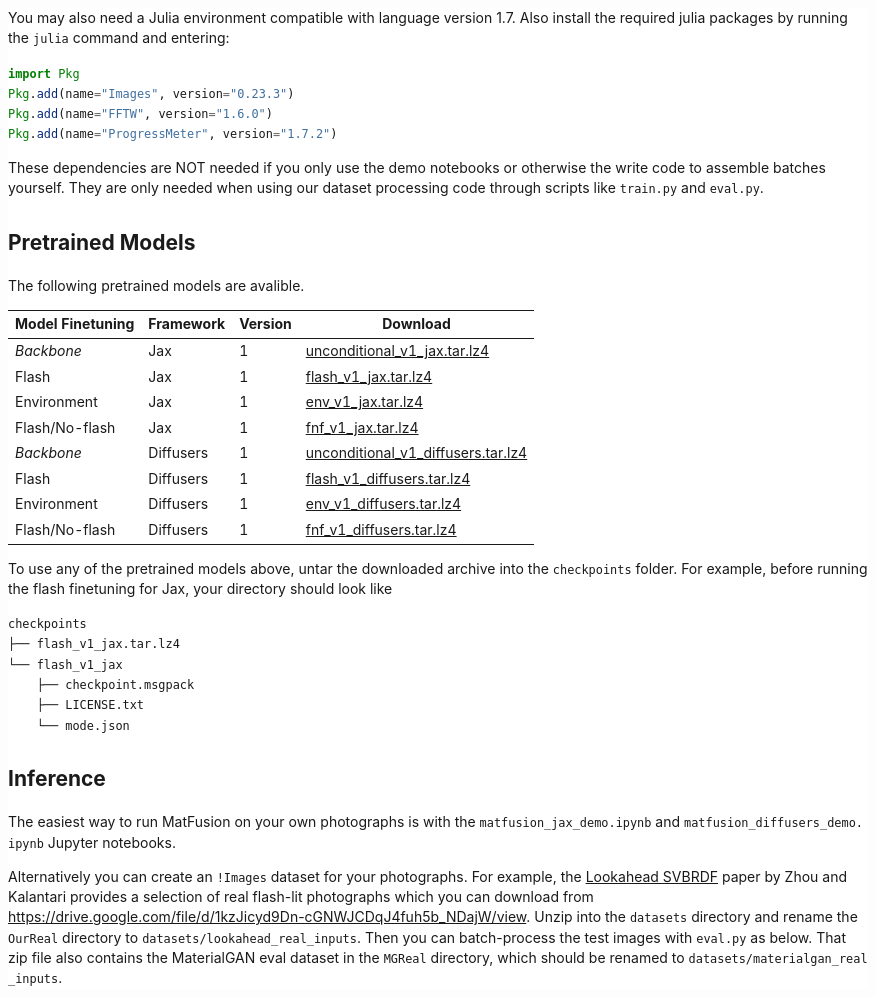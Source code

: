 You may also need a Julia environment compatible with language version 1.7. Also install the required julia packages by running the `julia` command and entering:

```julia
import Pkg
Pkg.add(name="Images", version="0.23.3")
Pkg.add(name="FFTW", version="1.6.0")
Pkg.add(name="ProgressMeter", version="1.7.2")
```

These dependencies are NOT needed if you only use the demo notebooks or otherwise the write code to assemble batches yourself. They are only needed when using our dataset processing code through scripts like `train.py` and `eval.py`.

## Pretrained Models

The following pretrained models are avalible.

| Model Finetuning | Framework | Version |  Download |
| ---------------- | --------- | ------- | --------- |
| *Backbone*       | Jax       | 1       | [unconditional_v1_jax.tar.lz4](https://www.cs.wm.edu/~ppeers/publications/Sartor2023MFA/data/unconditonal_v1_jax.tar.lz4) |
| Flash            | Jax       | 1       | [flash_v1_jax.tar.lz4](https://www.cs.wm.edu/~ppeers/publications/Sartor2023MFA/data/flash_v1_jax.tar.lz4) |
| Environment      | Jax       | 1       | [env_v1_jax.tar.lz4](https://www.cs.wm.edu/~ppeers/publications/Sartor2023MFA/data/env_v1_jax.tar.lz4) |
| Flash/No-flash   | Jax       | 1       | [fnf_v1_jax.tar.lz4](https://www.cs.wm.edu/~ppeers/publications/Sartor2023MFA/data/fnf_v1_jax.tar.lz4) |
| *Backbone*       | Diffusers | 1       | [unconditional_v1_diffusers.tar.lz4](https://www.cs.wm.edu/~ppeers/publications/Sartor2023MFA/data/unconditional_v1_diffusers.tar.lz4) |
| Flash            | Diffusers | 1       | [flash_v1_diffusers.tar.lz4](https://www.cs.wm.edu/~ppeers/publications/Sartor2023MFA/data/flash_v1_diffusers.tar.lz4) |
| Environment      | Diffusers | 1       | [env_v1_diffusers.tar.lz4](https://www.cs.wm.edu/~ppeers/publications/Sartor2023MFA/data/env_v1_diffusers.tar.lz4) |
| Flash/No-flash   | Diffusers | 1       | [fnf_v1_diffusers.tar.lz4](https://www.cs.wm.edu/~ppeers/publications/Sartor2023MFA/data/fnf_v1_diffusers.tar.lz4) |

To use any of the pretrained models above, untar the downloaded archive into the `checkpoints` folder. For example, before running the flash finetuning for Jax,
your directory should look like
```
checkpoints
├── flash_v1_jax.tar.lz4
└── flash_v1_jax
    ├── checkpoint.msgpack
    ├── LICENSE.txt
    └── mode.json
```

## Inference

The easiest way to run MatFusion on your own photographs is with the `matfusion_jax_demo.ipynb` and `matfusion_diffusers_demo.ipynb` Jupyter notebooks.

Alternatively you can create an `!Images` dataset for your photographs. For example, the [Lookahead SVBRDF](https://github.com/xilongzhou/lookahead_svbrdf) paper by Zhou and Kalantari provides a selection of real flash-lit photographs which you can download from https://drive.google.com/file/d/1kzJicyd9Dn-cGNWJCDqJ4fuh5b_NDajW/view. Unzip into the `datasets` directory and rename the `OurReal` directory to `datasets/lookahead_real_inputs`. Then you can batch-process the test images with `eval.py` as below. That zip file also contains the MaterialGAN eval dataset in the `MGReal` directory, which should be renamed to `datasets/materialgan_real_inputs`.

